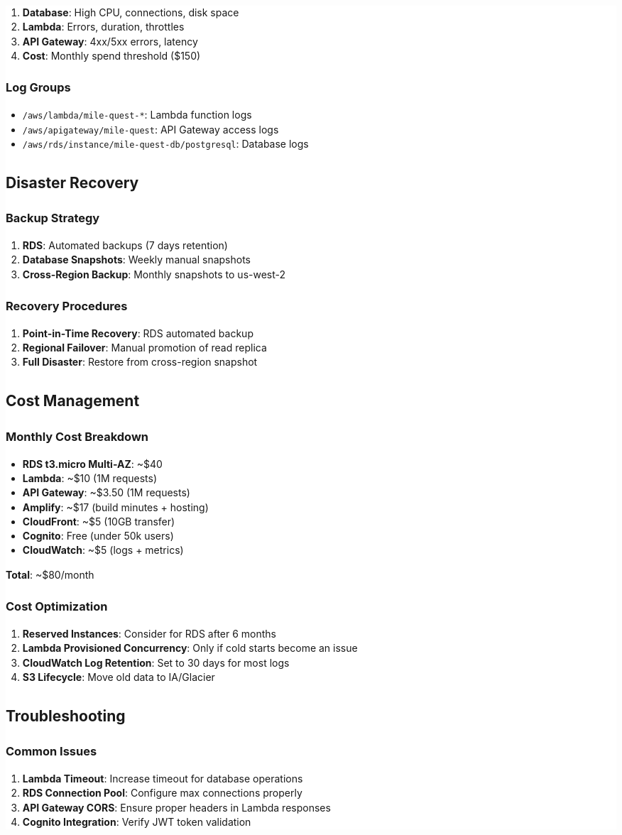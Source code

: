 1. **Database**: High CPU, connections, disk space
2. **Lambda**: Errors, duration, throttles
3. **API Gateway**: 4xx/5xx errors, latency
4. **Cost**: Monthly spend threshold ($150)

### Log Groups

- `/aws/lambda/mile-quest-*`: Lambda function logs
- `/aws/apigateway/mile-quest`: API Gateway access logs
- `/aws/rds/instance/mile-quest-db/postgresql`: Database logs

## Disaster Recovery

### Backup Strategy

1. **RDS**: Automated backups (7 days retention)
2. **Database Snapshots**: Weekly manual snapshots
3. **Cross-Region Backup**: Monthly snapshots to us-west-2

### Recovery Procedures

1. **Point-in-Time Recovery**: RDS automated backup
2. **Regional Failover**: Manual promotion of read replica
3. **Full Disaster**: Restore from cross-region snapshot

## Cost Management

### Monthly Cost Breakdown

- **RDS t3.micro Multi-AZ**: ~$40
- **Lambda**: ~$10 (1M requests)
- **API Gateway**: ~$3.50 (1M requests)
- **Amplify**: ~$17 (build minutes + hosting)
- **CloudFront**: ~$5 (10GB transfer)
- **Cognito**: Free (under 50k users)
- **CloudWatch**: ~$5 (logs + metrics)

**Total**: ~$80/month

### Cost Optimization

1. **Reserved Instances**: Consider for RDS after 6 months
2. **Lambda Provisioned Concurrency**: Only if cold starts become an issue
3. **CloudWatch Log Retention**: Set to 30 days for most logs
4. **S3 Lifecycle**: Move old data to IA/Glacier

## Troubleshooting

### Common Issues

1. **Lambda Timeout**: Increase timeout for database operations
2. **RDS Connection Pool**: Configure max connections properly
3. **API Gateway CORS**: Ensure proper headers in Lambda responses
4. **Cognito Integration**: Verify JWT token validation
